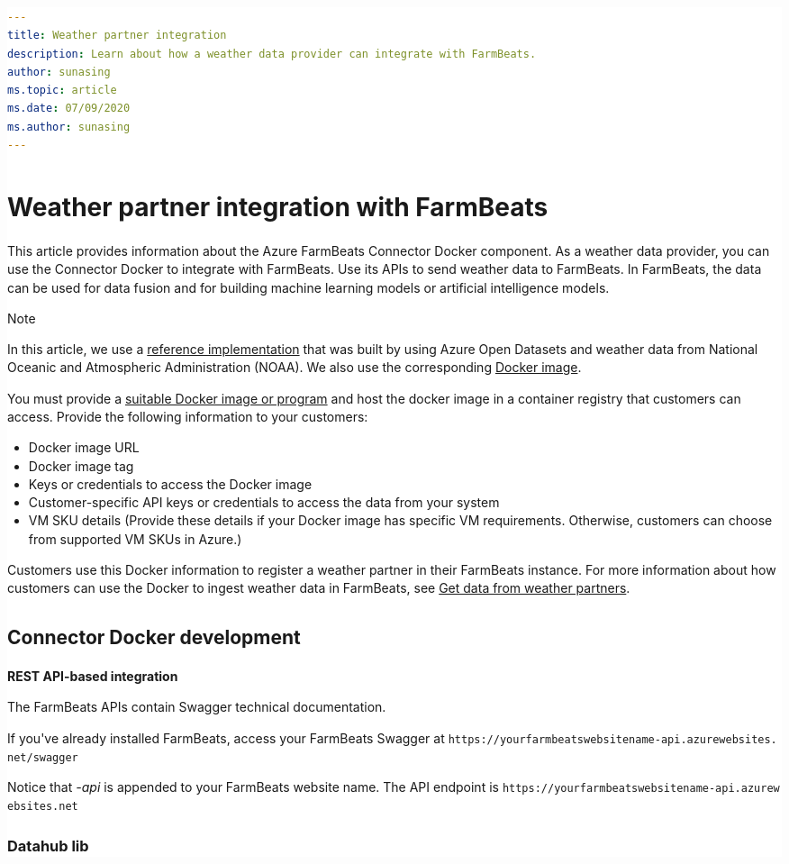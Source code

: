 ```yaml
---
title: Weather partner integration
description: Learn about how a weather data provider can integrate with FarmBeats.
author: sunasing
ms.topic: article
ms.date: 07/09/2020
ms.author: sunasing
---
```


# Weather partner integration with FarmBeats

This article provides information about the Azure FarmBeats Connector Docker component. As a weather data provider, you can use the Connector Docker to integrate with FarmBeats. Use its APIs to send weather data to 
FarmBeats. In FarmBeats, the data can be used for data fusion and for building machine learning models or artificial intelligence models.

 > [!NOTE]
 > In this article, we use a [reference implementation](https://github.com/azurefarmbeats/noaa_docker) that was built by using Azure Open Datasets and weather data from National Oceanic and Atmospheric Administration (NOAA). We also use the corresponding [Docker image](https://hub.docker.com/r/azurefarmbeats/farmbeats-noaa).

You must provide a [suitable Docker image or program](#docker-specifications)
and host the docker image in a container registry that customers can access. Provide the following information to your customers:

- Docker image URL
- Docker image tag
- Keys or credentials to access the Docker image
- Customer-specific API keys or credentials to access the data from your system
- VM SKU details (Provide these details if your Docker image has specific VM requirements. Otherwise, customers can choose from supported VM SKUs in Azure.)

Customers use this Docker information to register a weather partner in their FarmBeats instance. For more information about how customers can use the Docker to ingest weather data in FarmBeats, see [Get data from weather partners](./get-weather-data-from-weather-partner.md).

## Connector Docker development

**REST API-based integration**

The FarmBeats APIs contain Swagger technical documentation. 

If you've already installed FarmBeats, access your FarmBeats Swagger at `https://yourfarmbeatswebsitename-api.azurewebsites.net/swagger`

Notice that *-api* is appended to your FarmBeats website name. The API endpoint is `https://yourfarmbeatswebsitename-api.azurewebsites.net`

### Datahub lib
